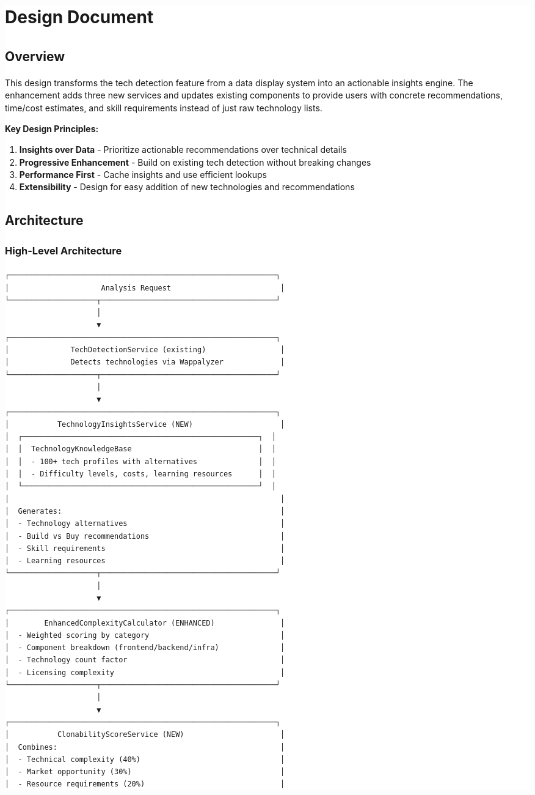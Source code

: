 # Design Document

## Overview

This design transforms the tech detection feature from a data display system into an actionable insights engine. The enhancement adds three new services and updates existing components to provide users with concrete recommendations, time/cost estimates, and skill requirements instead of just raw technology lists.

**Key Design Principles:**
1. **Insights over Data** - Prioritize actionable recommendations over technical details
2. **Progressive Enhancement** - Build on existing tech detection without breaking changes
3. **Performance First** - Cache insights and use efficient lookups
4. **Extensibility** - Design for easy addition of new technologies and recommendations

## Architecture

### High-Level Architecture

```
┌─────────────────────────────────────────────────────────────┐
│                     Analysis Request                         │
└────────────────────┬────────────────────────────────────────┘
                     │
                     ▼
┌─────────────────────────────────────────────────────────────┐
│              TechDetectionService (existing)                 │
│              Detects technologies via Wappalyzer             │
└────────────────────┬────────────────────────────────────────┘
                     │
                     ▼
┌─────────────────────────────────────────────────────────────┐
│           TechnologyInsightsService (NEW)                    │
│  ┌──────────────────────────────────────────────────────┐  │
│  │  TechnologyKnowledgeBase                             │  │
│  │  - 100+ tech profiles with alternatives              │  │
│  │  - Difficulty levels, costs, learning resources      │  │
│  └──────────────────────────────────────────────────────┘  │
│                                                              │
│  Generates:                                                  │
│  - Technology alternatives                                   │
│  - Build vs Buy recommendations                              │
│  - Skill requirements                                        │
│  - Learning resources                                        │
└────────────────────┬────────────────────────────────────────┘
                     │
                     ▼
┌─────────────────────────────────────────────────────────────┐
│        EnhancedComplexityCalculator (ENHANCED)               │
│  - Weighted scoring by category                              │
│  - Component breakdown (frontend/backend/infra)              │
│  - Technology count factor                                   │
│  - Licensing complexity                                      │
└────────────────────┬────────────────────────────────────────┘
                     │
                     ▼
┌─────────────────────────────────────────────────────────────┐
│           ClonabilityScoreService (NEW)                      │
│  Combines:                                                   │
│  - Technical complexity (40%)                                │
│  - Market opportunity (30%)                                  │
│  - Resource requirements (20%)                               │
```